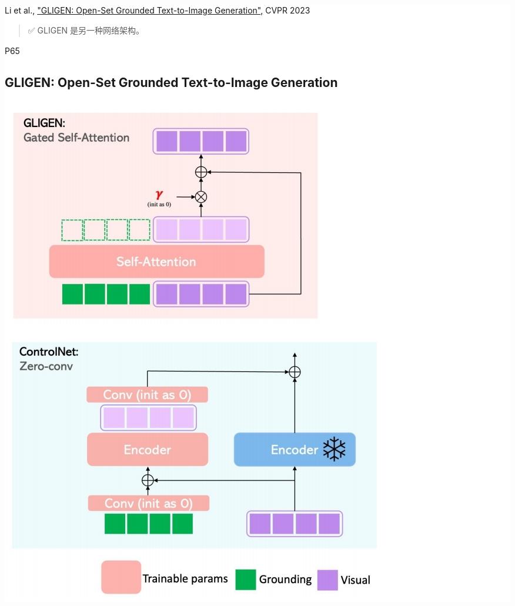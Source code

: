 Li et al., <u>"GLIGEN: Open-Set Grounded Text-to-Image Generation",</u> CVPR 2023        

> &#x2705; GLIGEN 是另一种网络架构。    

P65   

## GLIGEN: Open-Set Grounded Text-to-Image Generation

![](../assets/D2-65.png)    
![](../assets/D2-65-2.png)    

